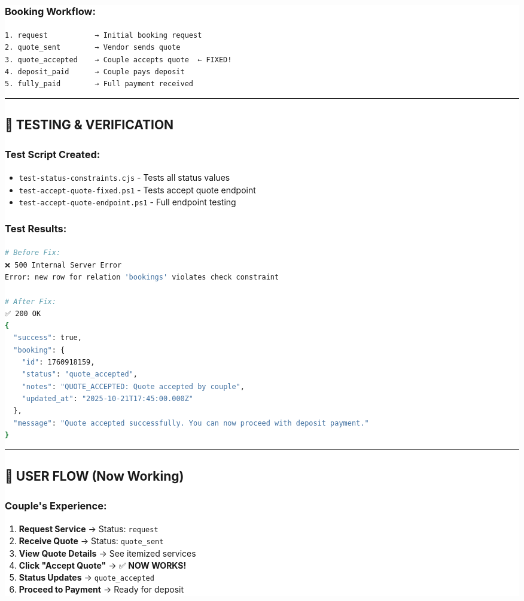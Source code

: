### Booking Workflow:
```
1. request           → Initial booking request
2. quote_sent        → Vendor sends quote
3. quote_accepted    → Couple accepts quote  ← FIXED!
4. deposit_paid      → Couple pays deposit
5. fully_paid        → Full payment received
```

---

## 🧪 TESTING & VERIFICATION

### Test Script Created:
- `test-status-constraints.cjs` - Tests all status values
- `test-accept-quote-fixed.ps1` - Tests accept quote endpoint
- `test-accept-quote-endpoint.ps1` - Full endpoint testing

### Test Results:
```bash
# Before Fix:
❌ 500 Internal Server Error
Error: new row for relation 'bookings' violates check constraint

# After Fix:
✅ 200 OK
{
  "success": true,
  "booking": {
    "id": 1760918159,
    "status": "quote_accepted",
    "notes": "QUOTE_ACCEPTED: Quote accepted by couple",
    "updated_at": "2025-10-21T17:45:00.000Z"
  },
  "message": "Quote accepted successfully. You can now proceed with deposit payment."
}
```

---

## 🎯 USER FLOW (Now Working)

### Couple's Experience:
1. **Request Service** → Status: `request`
2. **Receive Quote** → Status: `quote_sent`
3. **View Quote Details** → See itemized services
4. **Click "Accept Quote"** → ✅ **NOW WORKS!**
5. **Status Updates** → `quote_accepted`
6. **Proceed to Payment** → Ready for deposit
